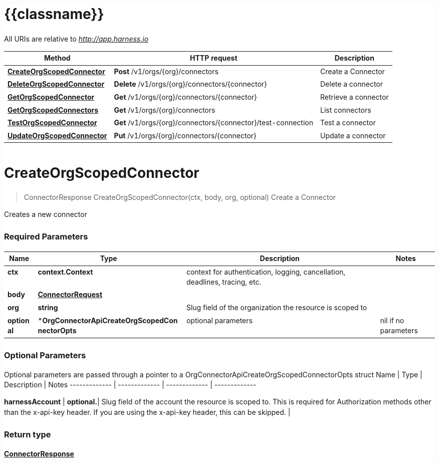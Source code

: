 # {{classname}}

All URIs are relative to *http://app.harness.io*

Method | HTTP request | Description
------------- | ------------- | -------------
[**CreateOrgScopedConnector**](OrgConnectorApi.md#CreateOrgScopedConnector) | **Post** /v1/orgs/{org}/connectors | Create a Connector
[**DeleteOrgScopedConnector**](OrgConnectorApi.md#DeleteOrgScopedConnector) | **Delete** /v1/orgs/{org}/connectors/{connector} | Delete a connector
[**GetOrgScopedConnector**](OrgConnectorApi.md#GetOrgScopedConnector) | **Get** /v1/orgs/{org}/connectors/{connector} | Retrieve a connector
[**GetOrgScopedConnectors**](OrgConnectorApi.md#GetOrgScopedConnectors) | **Get** /v1/orgs/{org}/connectors | List connectors
[**TestOrgScopedConnector**](OrgConnectorApi.md#TestOrgScopedConnector) | **Get** /v1/orgs/{org}/connectors/{connector}/test-connection | Test a connector
[**UpdateOrgScopedConnector**](OrgConnectorApi.md#UpdateOrgScopedConnector) | **Put** /v1/orgs/{org}/connectors/{connector} | Update a connector

# **CreateOrgScopedConnector**
> ConnectorResponse CreateOrgScopedConnector(ctx, body, org, optional)
Create a Connector

Creates a new connector

### Required Parameters

Name | Type | Description  | Notes
------------- | ------------- | ------------- | -------------
 **ctx** | **context.Context** | context for authentication, logging, cancellation, deadlines, tracing, etc.
  **body** | [**ConnectorRequest**](ConnectorRequest.md)|  | 
  **org** | **string**| Slug field of the organization the resource is scoped to | 
 **optional** | ***OrgConnectorApiCreateOrgScopedConnectorOpts** | optional parameters | nil if no parameters

### Optional Parameters
Optional parameters are passed through a pointer to a OrgConnectorApiCreateOrgScopedConnectorOpts struct
Name | Type | Description  | Notes
------------- | ------------- | ------------- | -------------


 **harnessAccount** | **optional.**| Slug field of the account the resource is scoped to. This is required for Authorization methods other than the x-api-key header. If you are using the x-api-key header, this can be skipped. | 

### Return type

[**ConnectorResponse**](ConnectorResponse.md)
